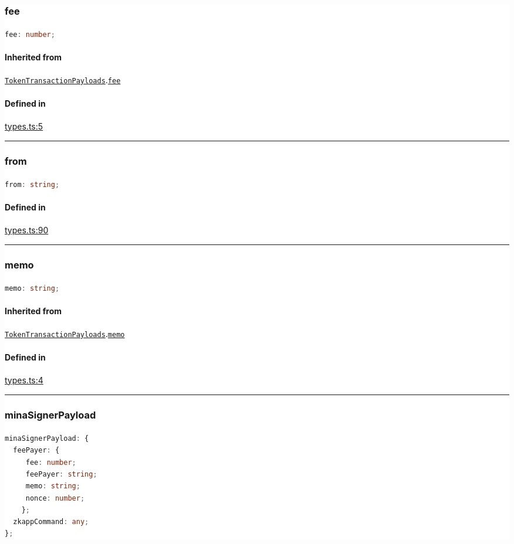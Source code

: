 ### fee

```ts
fee: number;
```

#### Inherited from

[`TokenTransactionPayloads`](interfacetokentransactionpayloads).[`fee`](Interface.TokenTransactionPayloads.md#fee)

#### Defined in

[types.ts:5](https://github.com/zkcloudworker/minatokens-lib/blob/main/packages/api/src/types.ts#L5)

***

### from

```ts
from: string;
```

#### Defined in

[types.ts:90](https://github.com/zkcloudworker/minatokens-lib/blob/main/packages/api/src/types.ts#L90)

***

### memo

```ts
memo: string;
```

#### Inherited from

[`TokenTransactionPayloads`](interfacetokentransactionpayloads).[`memo`](Interface.TokenTransactionPayloads.md#memo)

#### Defined in

[types.ts:4](https://github.com/zkcloudworker/minatokens-lib/blob/main/packages/api/src/types.ts#L4)

***

### minaSignerPayload

```ts
minaSignerPayload: {
  feePayer: {
     fee: number;
     feePayer: string;
     memo: string;
     nonce: number;
    };
  zkappCommand: any;
};
```
